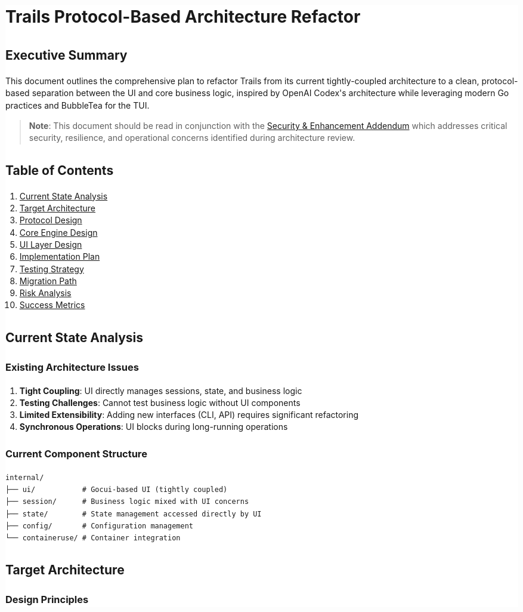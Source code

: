 # Trails Protocol-Based Architecture Refactor

## Executive Summary

This document outlines the comprehensive plan to refactor Trails from its current tightly-coupled architecture to a clean, protocol-based separation between the UI and core business logic, inspired by OpenAI Codex's architecture while leveraging modern Go practices and BubbleTea for the TUI.

> **Note**: This document should be read in conjunction with the [Security & Enhancement Addendum](./protocol-refactor-addendum.md) which addresses critical security, resilience, and operational concerns identified during architecture review.

## Table of Contents

1. [Current State Analysis](#current-state-analysis)
2. [Target Architecture](#target-architecture)
3. [Protocol Design](#protocol-design)
4. [Core Engine Design](#core-engine-design)
5. [UI Layer Design](#ui-layer-design)
6. [Implementation Plan](#implementation-plan)
7. [Testing Strategy](#testing-strategy)
8. [Migration Path](#migration-path)
9. [Risk Analysis](#risk-analysis)
10. [Success Metrics](#success-metrics)

## Current State Analysis

### Existing Architecture Issues

1. **Tight Coupling**: UI directly manages sessions, state, and business logic
2. **Testing Challenges**: Cannot test business logic without UI components
3. **Limited Extensibility**: Adding new interfaces (CLI, API) requires significant refactoring
4. **Synchronous Operations**: UI blocks during long-running operations

### Current Component Structure

```
internal/
├── ui/           # Gocui-based UI (tightly coupled)
├── session/      # Business logic mixed with UI concerns
├── state/        # State management accessed directly by UI
├── config/       # Configuration management
└── containeruse/ # Container integration
```

## Target Architecture

### Design Principles
